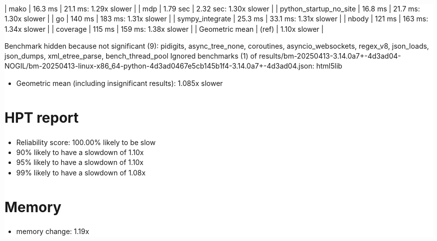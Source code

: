 | mako                       | 16.3 ms                                                                                                           | 21.1 ms: 1.29x slower                                                                                                   |
| mdp                        | 1.79 sec                                                                                                          | 2.32 sec: 1.30x slower                                                                                                  |
| python_startup_no_site     | 16.8 ms                                                                                                           | 21.7 ms: 1.30x slower                                                                                                   |
| go                         | 140 ms                                                                                                            | 183 ms: 1.31x slower                                                                                                    |
| sympy_integrate            | 25.3 ms                                                                                                           | 33.1 ms: 1.31x slower                                                                                                   |
| nbody                      | 121 ms                                                                                                            | 163 ms: 1.34x slower                                                                                                    |
| coverage                   | 115 ms                                                                                                            | 159 ms: 1.38x slower                                                                                                    |
| Geometric mean             | (ref)                                                                                                             | 1.10x slower                                                                                                            |

Benchmark hidden because not significant (9): pidigits, async_tree_none, coroutines, asyncio_websockets, regex_v8, json_loads, json_dumps, xml_etree_parse, bench_thread_pool
Ignored benchmarks (1) of results/bm-20250413-3.14.0a7+-4d3ad04-NOGIL/bm-20250413-linux-x86_64-python-4d3ad0467e5cb145b1f4-3.14.0a7+-4d3ad04.json: html5lib

- Geometric mean (including insignificant results): 1.085x slower

# HPT report

- Reliability score: 100.00% likely to be slow
- 90% likely to have a slowdown of 1.10x
- 95% likely to have a slowdown of 1.10x
- 99% likely to have a slowdown of 1.08x

# Memory
- memory change: 1.19x